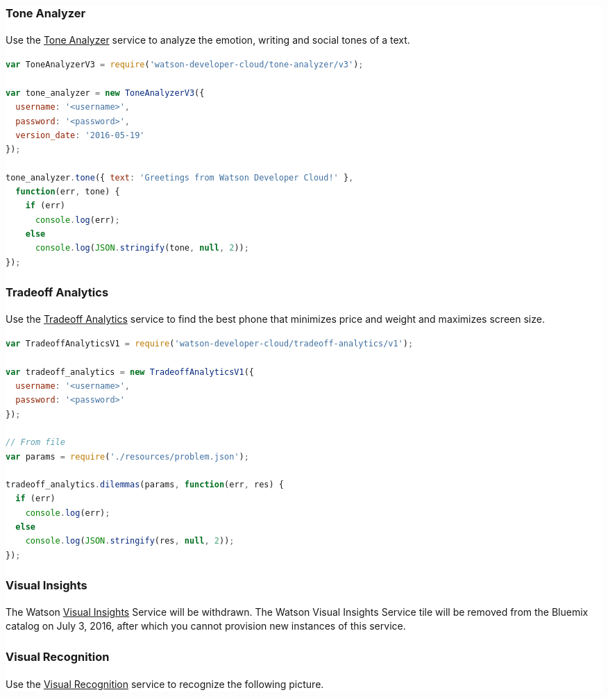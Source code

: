 ### Tone Analyzer
Use the [Tone Analyzer][tone_analyzer] service to analyze the
emotion, writing and social tones of a text.

```js
var ToneAnalyzerV3 = require('watson-developer-cloud/tone-analyzer/v3');

var tone_analyzer = new ToneAnalyzerV3({
  username: '<username>',
  password: '<password>',
  version_date: '2016-05-19'
});

tone_analyzer.tone({ text: 'Greetings from Watson Developer Cloud!' },
  function(err, tone) {
    if (err)
      console.log(err);
    else
      console.log(JSON.stringify(tone, null, 2));
});
```

### Tradeoff Analytics
Use the [Tradeoff Analytics][tradeoff_analytics] service to find the best
phone that minimizes price and weight and maximizes screen size.

```javascript
var TradeoffAnalyticsV1 = require('watson-developer-cloud/tradeoff-analytics/v1');

var tradeoff_analytics = new TradeoffAnalyticsV1({
  username: '<username>',
  password: '<password>'
});

// From file
var params = require('./resources/problem.json');

tradeoff_analytics.dilemmas(params, function(err, res) {
  if (err)
    console.log(err);
  else
    console.log(JSON.stringify(res, null, 2));
});
```

### Visual Insights
The Watson [Visual Insights][visual_insights] Service will be withdrawn. The Watson Visual Insights Service tile will be removed from the Bluemix catalog on July 3, 2016, after which you cannot provision new instances of this service.

### Visual Recognition
Use the [Visual Recognition][visual_recognition] service to recognize the
following picture.


[conversation]: https://www.ibm.com/watson/developercloud/conversation.html
[personality_insights]: http://www.ibm.com/watson/developercloud/doc/personality-insights/
[relationship_extraction]: http://www.ibm.com/watson/developercloud/doc/sireapi/
[retrieve_and_rank]: http://watson.stage1.mybluemix.net/watson/developercloud/retrieve-rank.html
[visual_recognition]: http://www.ibm.com/watson/developercloud/doc/visual-recognition/
[visual_insights]: http://www.ibm.com/watson/developercloud/doc/visual-insights/
[tone_analyzer]: http://www.ibm.com/watson/developercloud/tone-analyzer.html
[text_to_speech]: http://www.ibm.com/watson/developercloud/doc/text-to-speech/
[speech_to_text]: http://www.ibm.com/watson/developercloud/doc/speech-to-text/
[concept_insights]: http://www.ibm.com/watson/developercloud/doc/concept-insights/
[tradeoff_analytics]: http://www.ibm.com/watson/developercloud/doc/tradeoff-analytics/
[language_translator]: http://www.ibm.com/watson/developercloud/doc/language-translation/
[re_migration]: http://www.ibm.com/watson/developercloud/doc/alchemylanguage/migration.shtml
[alchemy_language]: http://www.alchemyapi.com/products/alchemylanguage
[sentiment_analysis]: http://www.alchemyapi.com/products/alchemylanguage/sentiment-analysis
[alchemy_vision]: http://www.alchemyapi.com/products/alchemyvision
[alchemy_data_news]: http://www.alchemyapi.com/products/alchemydata-news
[wdc]: http://www.ibm.com/watson/developercloud/
[bluemix]: https://console.ng.bluemix.net
[npm_link]: https://www.npmjs.com/package/watson-developer-cloud
[request_github]: https://github.com/request/request
[examples]: https://github.com/watson-developer-cloud/node-sdk/tree/master/examples
[document_conversion_integration_example]: https://github.com/watson-developer-cloud/node-sdk/tree/master/examples/document_conversion_integration.v1.js
[conversation_tone_analyzer_example]: https://github.com/watson-developer-cloud/node-sdk/tree/master/examples/conversation_tone_analyzer_integration
[license]: http://www.apache.org/licenses/LICENSE-2.0